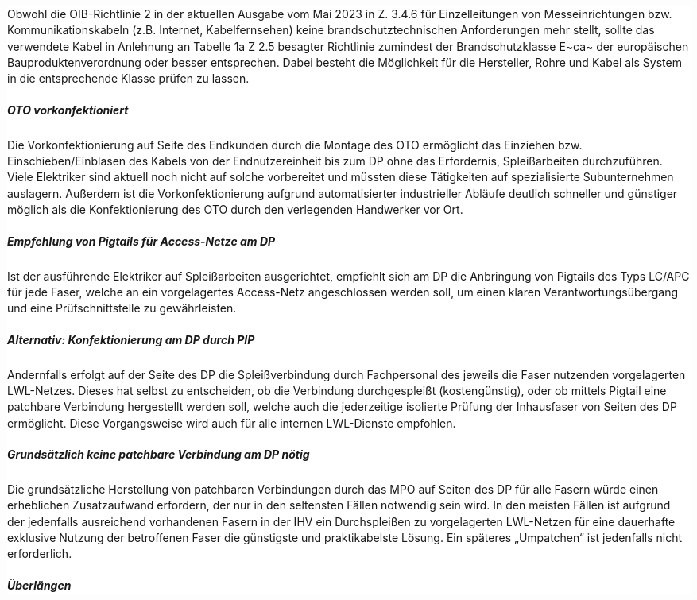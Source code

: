 Obwohl die OIB-Richtlinie 2 in der aktuellen Ausgabe vom Mai 2023 in Z. 3.4.6 für Einzelleitungen von Messeinrichtungen bzw. 
Kommunikationskabeln (z.B. Internet, Kabelfernsehen) keine brandschutztechnischen Anforderungen mehr stellt, sollte das 
verwendete Kabel in Anlehnung an Tabelle 1a Z 2.5 besagter Richtlinie zumindest der Brandschutzklasse E~ca~ der europäischen 
Bauproduktenverordnung oder besser entsprechen. Dabei besteht die Möglichkeit für die Hersteller, Rohre und Kabel als System 
in die entsprechende Klasse prüfen zu lassen.

##### OTO vorkonfektioniert

Die Vorkonfektionierung auf Seite des Endkunden durch die Montage des OTO ermöglicht das Einziehen bzw. Einschieben/Einblasen 
des Kabels von der Endnutzereinheit bis zum DP ohne das Erfordernis, Spleißarbeiten durchzuführen. Viele Elektriker sind 
aktuell noch nicht auf solche vorbereitet und müssten diese Tätigkeiten auf spezialisierte Subunternehmen auslagern. 
Außerdem ist die Vorkonfektionierung aufgrund automatisierter industrieller Abläufe deutlich schneller und günstiger möglich 
als die Konfektionierung des OTO durch den verlegenden Handwerker vor Ort.


##### Empfehlung von Pigtails für Access-Netze am DP

Ist der ausführende Elektriker auf Spleißarbeiten ausgerichtet, empfiehlt sich am DP die Anbringung von Pigtails des Typs 
LC/APC für jede Faser, welche an ein vorgelagertes Access-Netz angeschlossen werden soll, um einen klaren Verantwortungsübergang 
und eine Prüfschnittstelle zu gewährleisten.

##### Alternativ: Konfektionierung am DP durch PIP

Andernfalls erfolgt auf der Seite des DP die Spleißverbindung durch Fachpersonal des jeweils die Faser nutzenden vorgelagerten 
LWL-Netzes. Dieses hat selbst zu entscheiden, ob die Verbindung durchgespleißt (kostengünstig), oder ob mittels Pigtail 
eine patchbare Verbindung hergestellt werden soll, welche auch die jederzeitige isolierte Prüfung der Inhausfaser von 
Seiten des DP ermöglicht. Diese Vorgangsweise wird auch für alle internen LWL-Dienste empfohlen.

##### Grundsätzlich keine patchbare Verbindung am DP nötig

Die grundsätzliche Herstellung von patchbaren Verbindungen durch das MPO auf Seiten des DP für alle Fasern würde einen 
erheblichen Zusatzaufwand erfordern, der nur in den seltensten Fällen notwendig sein wird. In den meisten Fällen ist 
aufgrund der jedenfalls ausreichend vorhandenen Fasern in der IHV ein Durchspleißen zu vorgelagerten LWL-Netzen für eine 
dauerhafte exklusive Nutzung der betroffenen Faser die günstigste und praktikabelste Lösung. Ein späteres „Umpatchen“ ist 
jedenfalls nicht erforderlich.

##### Überlängen
